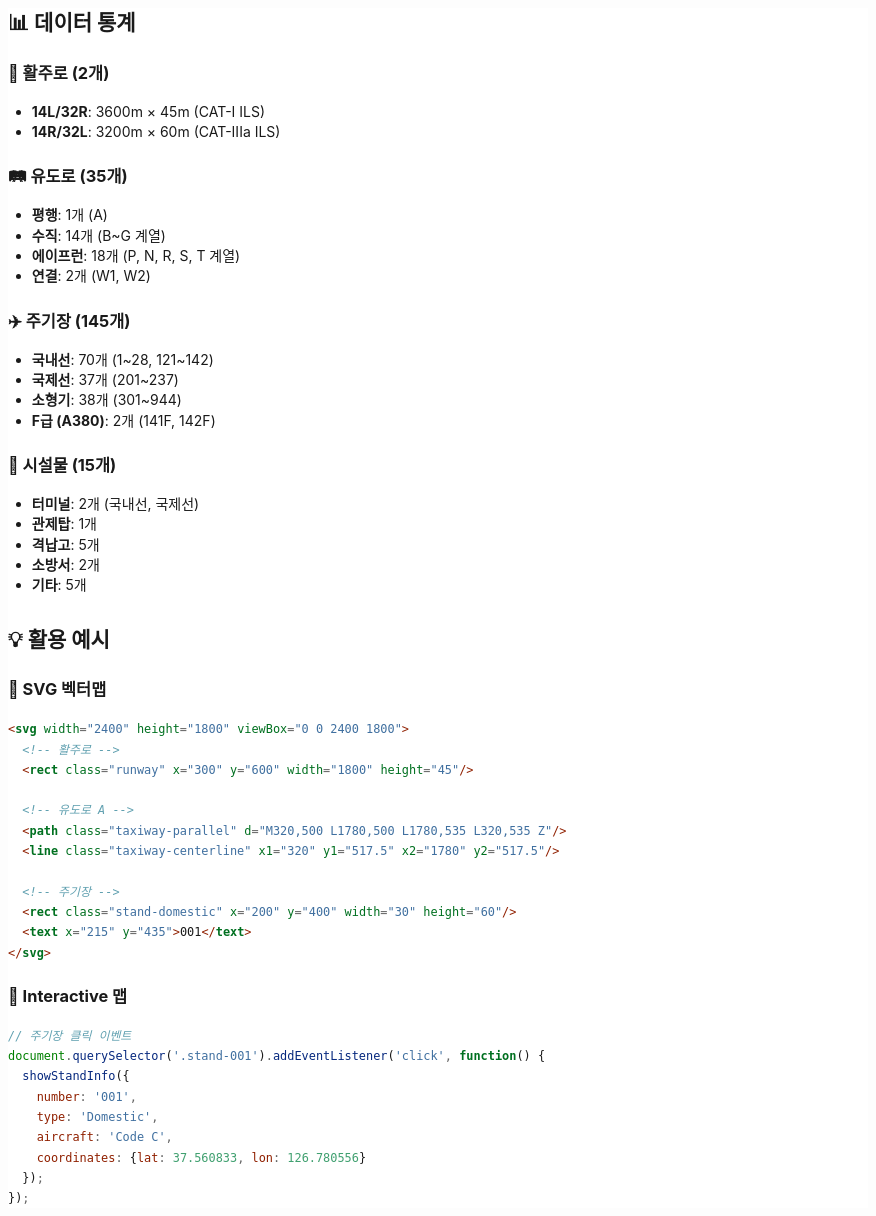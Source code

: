 ## 📊 데이터 통계

### 🛬 활주로 (2개)
- **14L/32R**: 3600m × 45m (CAT-I ILS)
- **14R/32L**: 3200m × 60m (CAT-IIIa ILS)

### 🛤️ 유도로 (35개)
- **평행**: 1개 (A)
- **수직**: 14개 (B~G 계열)
- **에이프런**: 18개 (P, N, R, S, T 계열)
- **연결**: 2개 (W1, W2)

### ✈️ 주기장 (145개)
- **국내선**: 70개 (1~28, 121~142)
- **국제선**: 37개 (201~237)
- **소형기**: 38개 (301~944)
- **F급 (A380)**: 2개 (141F, 142F)

### 🏢 시설물 (15개)
- **터미널**: 2개 (국내선, 국제선)
- **관제탑**: 1개 
- **격납고**: 5개
- **소방서**: 2개
- **기타**: 5개

## 💡 활용 예시

### 🎨 SVG 벡터맵
```html
<svg width="2400" height="1800" viewBox="0 0 2400 1800">
  <!-- 활주로 -->
  <rect class="runway" x="300" y="600" width="1800" height="45"/>
  
  <!-- 유도로 A -->
  <path class="taxiway-parallel" d="M320,500 L1780,500 L1780,535 L320,535 Z"/>
  <line class="taxiway-centerline" x1="320" y1="517.5" x2="1780" y2="517.5"/>
  
  <!-- 주기장 -->
  <rect class="stand-domestic" x="200" y="400" width="30" height="60"/>
  <text x="215" y="435">001</text>
</svg>
```

### 📱 Interactive 맵
```javascript
// 주기장 클릭 이벤트
document.querySelector('.stand-001').addEventListener('click', function() {
  showStandInfo({
    number: '001',
    type: 'Domestic',
    aircraft: 'Code C',
    coordinates: {lat: 37.560833, lon: 126.780556}
  });
});
```
